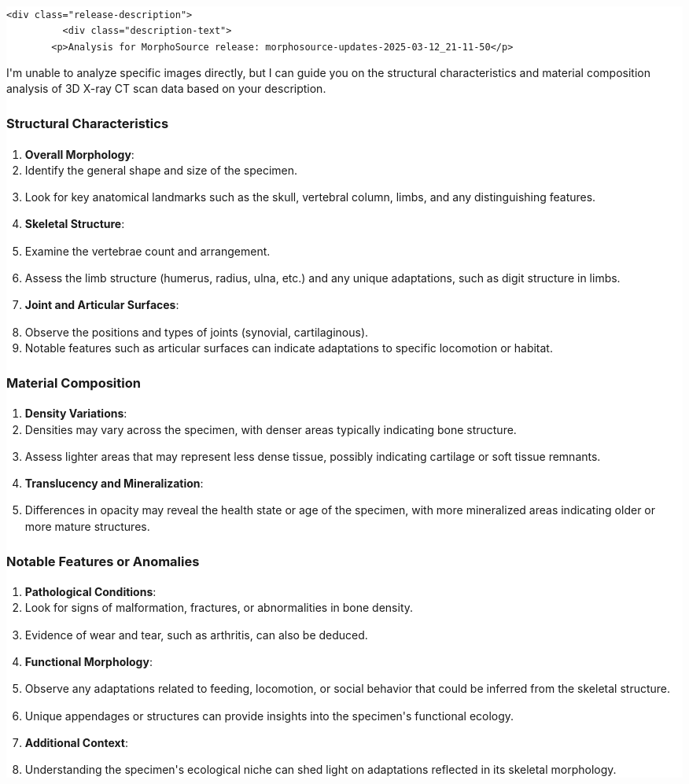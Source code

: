     <div class="release-description">
              <div class="description-text">
            <p>Analysis for MorphoSource release: morphosource-updates-2025-03-12_21-11-50</p>
<p>I'm unable to analyze specific images directly, but I can guide you on the structural characteristics and material composition analysis of 3D X-ray CT scan data based on your description.</p>
<h3>Structural Characteristics</h3>
<ol>
<li><strong>Overall Morphology</strong>:</li>
<li>Identify the general shape and size of the specimen.</li>
<li>
<p>Look for key anatomical landmarks such as the skull, vertebral column, limbs, and any distinguishing features.</p>
</li>
<li>
<p><strong>Skeletal Structure</strong>:</p>
</li>
<li>Examine the vertebrae count and arrangement.</li>
<li>
<p>Assess the limb structure (humerus, radius, ulna, etc.) and any unique adaptations, such as digit structure in limbs.</p>
</li>
<li>
<p><strong>Joint and Articular Surfaces</strong>:</p>
</li>
<li>Observe the positions and types of joints (synovial, cartilaginous).</li>
<li>Notable features such as articular surfaces can indicate adaptations to specific locomotion or habitat.</li>
</ol>
<h3>Material Composition</h3>
<ol>
<li><strong>Density Variations</strong>:</li>
<li>Densities may vary across the specimen, with denser areas typically indicating bone structure.</li>
<li>
<p>Assess lighter areas that may represent less dense tissue, possibly indicating cartilage or soft tissue remnants.</p>
</li>
<li>
<p><strong>Translucency and Mineralization</strong>:</p>
</li>
<li>Differences in opacity may reveal the health state or age of the specimen, with more mineralized areas indicating older or more mature structures.</li>
</ol>
<h3>Notable Features or Anomalies</h3>
<ol>
<li><strong>Pathological Conditions</strong>:</li>
<li>Look for signs of malformation, fractures, or abnormalities in bone density.</li>
<li>
<p>Evidence of wear and tear, such as arthritis, can also be deduced.</p>
</li>
<li>
<p><strong>Functional Morphology</strong>:</p>
</li>
<li>Observe any adaptations related to feeding, locomotion, or social behavior that could be inferred from the skeletal structure.</li>
<li>
<p>Unique appendages or structures can provide insights into the specimen's functional ecology.</p>
</li>
<li>
<p><strong>Additional Context</strong>:</p>
</li>
<li>Understanding the specimen's ecological niche can shed light on adaptations reflected in its skeletal morphology.</li>
</ol>